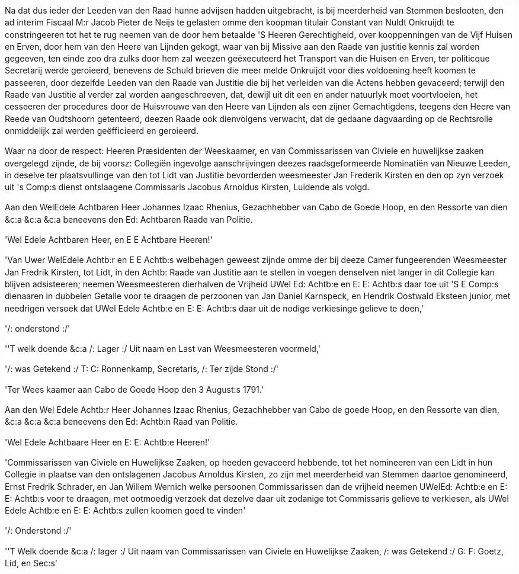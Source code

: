 Na dat dus ieder der Leeden van den Raad hunne advijsen hadden  uitgebracht, is bij meerderheid van Stemmen beslooten, den ad interim Fiscaal M:r Jacob Pieter de Neijs te gelasten omme den koopman titulair Constant van Nuldt Onkruijdt te constringeeren tot het te rug neemen van de door hem betaalde 'S Heeren Gerechtigheid, over kooppenningen van de Vijf Huisen en Erven, door hem van den Heere van Lijnden gekogt, waar van bij Missive aan den Raade van justitie kennis zal worden gegeeven, ten einde zoo dra zulks door hem zal weezen geëxecuteerd het Transport van die Huisen en Erven, ter politicque Secretarij werde geroïeerd, benevens de Schuld brieven die meer melde Onkruijdt voor dies voldoening heeft koomen te passeeren, door dezelfde Leeden van den Raade van Justitie die bij het verleiden van die Actens hebben gevaceerd; terwijl den Raade van Justitie al verder zal worden aangeschreeven, dat, dewijl uit dit een en ander natuurlyk moet voortvloeien, het cesseeren der procedures door de Huisvrouwe van den Heere van Lijnden als een zijner Gemachtigdens, teegens den Heere van Reede van Oudtshoorn getenteerd, deezen Raade ook dienvolgens verwacht, dat de gedaane dagvaarding op de Rechtsrolle onmiddelijk zal werden geëfficieerd en geroieerd.

Waar na door de respect: Heeren Præsidenten der Weeskaamer, en van Commissarissen van Civiele en huwelijkse zaaken overgelegd zijnde, de bij voorsz: Collegiën ingevolge aanschrijvingen deezes raadsgeformeerde Nominatiën van Nieuwe Leeden, in deselve ter plaatsvullinge van den tot Lidt van Justitie bevorderden weesmeester Jan Frederik Kirsten en den op zyn verzoek uit 's Comp:s dienst ontslaagene Commissaris Jacobus Arnoldus Kirsten, Luidende als volgd.

Aan den WelEdele Achtbaren Heer Johannes Izaac Rhenius, Gezachhebber van Cabo de Goede Hoop, en den Ressorte van dien &c:a &c:a &c:a beneevens den Ed: Achtbaren Raade van Politie.

'Wel Edele Achtbaren Heer, en E E Achtbare Heeren!'

'Van Uwer WelEdele Achtb:r en E E Achtb:s welbehagen geweest zijnde omme der bij deeze Camer fungeerenden Weesmeester Jan Fredrik Kirsten, tot Lidt, in den Achtb: Raade van Justitie aan te stellen in voegen denselven niet langer in dit Collegie kan blijven adsisteeren; neemen Weesmeesteren dierhalven de Vrijheid UWel Ed: Achtb:e en E: E: Achtb:s daar toe uit 'S E Comp:s dienaaren in dubbelen Getalle voor te draagen de perzoonen van Jan Daniel Karnspeck, en Hendrik Oostwald Eksteen junior, met needrigen versoek dat UWel Edele Achtb:e en E: E: Achtb:s daar uit de nodige verkiesinge gelieve te doen,'

'/: onderstond :/'

''T welk doende &c:a  /: Lager :/ Uit naam en Last van Weesmeesteren voormeld,'

'/: was Getekend :/  T: C: Ronnenkamp, Secretaris, /: Ter zijde Stond :/'

'Ter Wees kaamer aan Cabo de Goede Hoop den 3 August:s 1791.'

Aan den Wel Edele Achtb:r Heer Johannes Izaac Rhenius, Gezachhebber van Cabo de goede Hoop, en den Ressorte van dien, &c:a &c:a &c:a beneevens den Ed: Achtb:n Raad van Politie.

'Wel Edele Achtbaare Heer en E: E: Achtb:e Heeren!'

'Commissarissen van Civiele en Huwelijkse Zaaken, op heeden gevaceerd hebbende, tot het nomineeren van een Lidt in hun Collegie in plaatse van den ontslagenen Jacobus Arnoldus Kirsten, zo zijn met meerderheid van Stemmen daartoe genomineerd, Ernst Fredrik Schrader, en Jan Willem Wernich welke persoonen Commissarissen dan de vrijheid neemen UWelEd: Achtb:e en E: E: Achtb:s voor te draagen, met ootmoedig verzoek dat dezelve daar uit zodanige tot Commissaris gelieve te verkiesen, als UWel Edele Achtb:e en E: E: Achtb:s zullen koomen goed te vinden'

'/: Onderstond :/'

''T Welk doende &c:a  /: lager :/ Uit naam van Commissarissen van Civiele en Huwelijkse Zaaken,    /: was Getekend :/  G: F: Goetz, Lid, en Sec:s'
